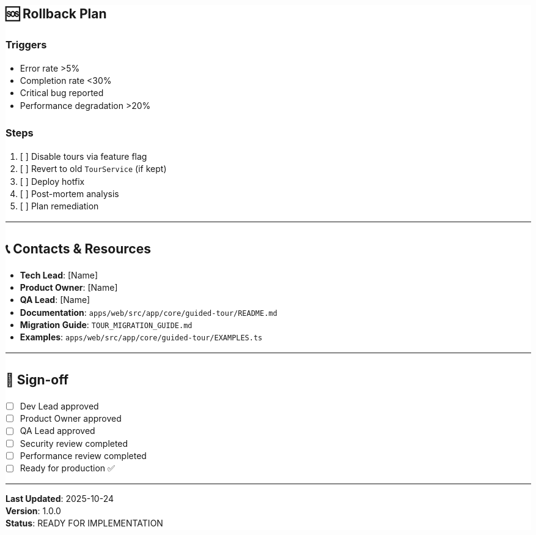 
## 🆘 Rollback Plan

### Triggers
- Error rate >5%
- Completion rate <30%
- Critical bug reported
- Performance degradation >20%

### Steps
1. [ ] Disable tours via feature flag
2. [ ] Revert to old `TourService` (if kept)
3. [ ] Deploy hotfix
4. [ ] Post-mortem analysis
5. [ ] Plan remediation

---

## 📞 Contacts & Resources

- **Tech Lead**: [Name]
- **Product Owner**: [Name]
- **QA Lead**: [Name]
- **Documentation**: `apps/web/src/app/core/guided-tour/README.md`
- **Migration Guide**: `TOUR_MIGRATION_GUIDE.md`
- **Examples**: `apps/web/src/app/core/guided-tour/EXAMPLES.ts`

---

## 🎉 Sign-off

- [ ] Dev Lead approved
- [ ] Product Owner approved
- [ ] QA Lead approved
- [ ] Security review completed
- [ ] Performance review completed
- [ ] Ready for production ✅

---

**Last Updated**: 2025-10-24  
**Version**: 1.0.0  
**Status**: READY FOR IMPLEMENTATION
